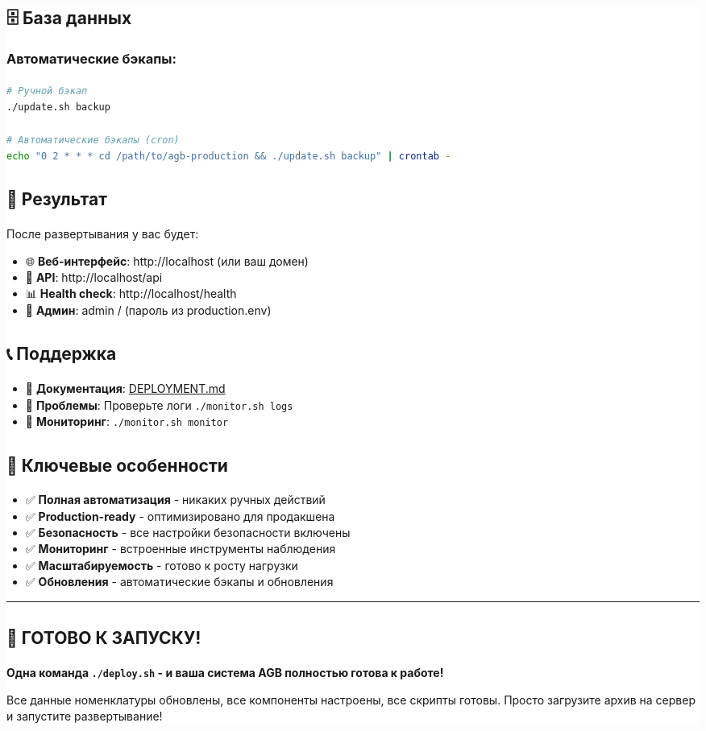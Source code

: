 ## 🗄️ База данных

### Автоматические бэкапы:

```bash
# Ручной бэкап
./update.sh backup

# Автоматические бэкапы (cron)
echo "0 2 * * * cd /path/to/agb-production && ./update.sh backup" | crontab -
```

## 🎉 Результат

После развертывания у вас будет:

- 🌐 **Веб-интерфейс**: http://localhost (или ваш домен)
- 🔧 **API**: http://localhost/api
- 📊 **Health check**: http://localhost/health
- 👤 **Админ**: admin / (пароль из production.env)

## 📞 Поддержка

- 📖 **Документация**: [DEPLOYMENT.md](DEPLOYMENT.md)
- 🐛 **Проблемы**: Проверьте логи `./monitor.sh logs`
- 🔧 **Мониторинг**: `./monitor.sh monitor`

## 🎯 Ключевые особенности

- ✅ **Полная автоматизация** - никаких ручных действий
- ✅ **Production-ready** - оптимизировано для продакшена
- ✅ **Безопасность** - все настройки безопасности включены
- ✅ **Мониторинг** - встроенные инструменты наблюдения
- ✅ **Масштабируемость** - готово к росту нагрузки
- ✅ **Обновления** - автоматические бэкапы и обновления

---

## 🚀 ГОТОВО К ЗАПУСКУ!

**Одна команда `./deploy.sh` - и ваша система AGB полностью готова к работе!**

Все данные номенклатуры обновлены, все компоненты настроены, все скрипты готовы. Просто загрузите архив на сервер и запустите развертывание!
